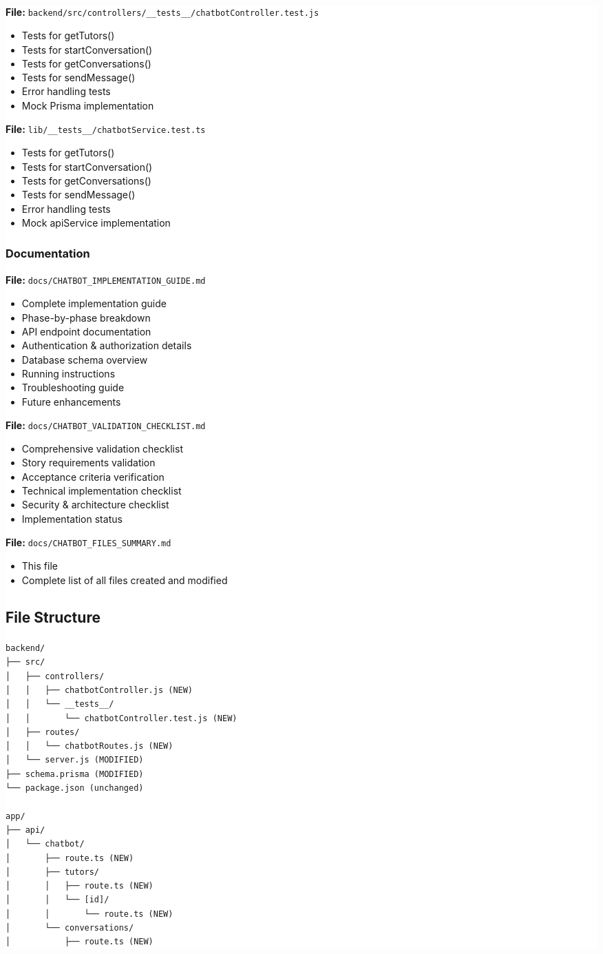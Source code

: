 **File:** `backend/src/controllers/__tests__/chatbotController.test.js`
- Tests for getTutors()
- Tests for startConversation()
- Tests for getConversations()
- Tests for sendMessage()
- Error handling tests
- Mock Prisma implementation

**File:** `lib/__tests__/chatbotService.test.ts`
- Tests for getTutors()
- Tests for startConversation()
- Tests for getConversations()
- Tests for sendMessage()
- Error handling tests
- Mock apiService implementation

### Documentation

**File:** `docs/CHATBOT_IMPLEMENTATION_GUIDE.md`
- Complete implementation guide
- Phase-by-phase breakdown
- API endpoint documentation
- Authentication & authorization details
- Database schema overview
- Running instructions
- Troubleshooting guide
- Future enhancements

**File:** `docs/CHATBOT_VALIDATION_CHECKLIST.md`
- Comprehensive validation checklist
- Story requirements validation
- Acceptance criteria verification
- Technical implementation checklist
- Security & architecture checklist
- Implementation status

**File:** `docs/CHATBOT_FILES_SUMMARY.md`
- This file
- Complete list of all files created and modified

## File Structure

```
backend/
├── src/
│   ├── controllers/
│   │   ├── chatbotController.js (NEW)
│   │   └── __tests__/
│   │       └── chatbotController.test.js (NEW)
│   ├── routes/
│   │   └── chatbotRoutes.js (NEW)
│   └── server.js (MODIFIED)
├── schema.prisma (MODIFIED)
└── package.json (unchanged)

app/
├── api/
│   └── chatbot/
│       ├── route.ts (NEW)
│       ├── tutors/
│       │   ├── route.ts (NEW)
│       │   └── [id]/
│       │       └── route.ts (NEW)
│       └── conversations/
│           ├── route.ts (NEW)
```
